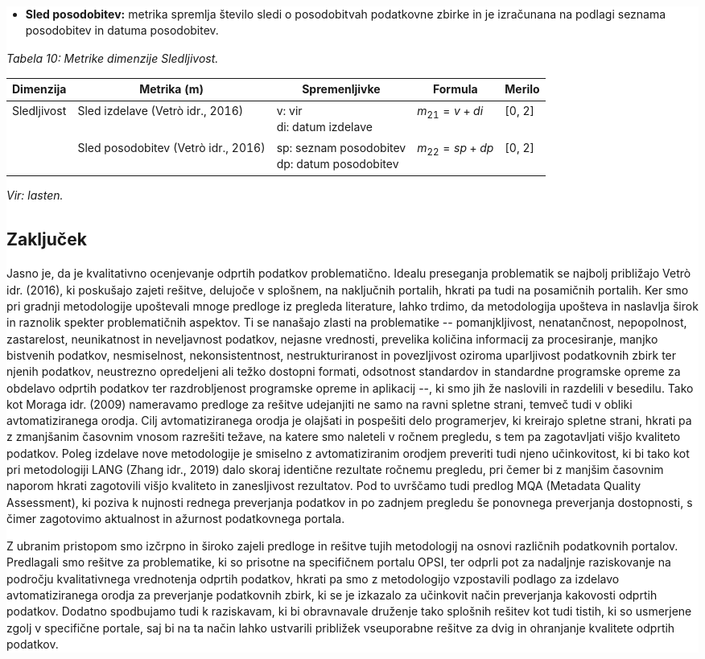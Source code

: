 - **Sled posodobitev:** metrika spremlja število sledi o posodobitvah
  podatkovne zbirke in je izračunana na podlagi seznama posodobitev in
  datuma posodobitev.

<a name="tab10"></a>*Tabela 10: Metrike dimenzije Sledljivost.*

| Dimenzija    | Metrika (m)                             | Spremenljivke                                | Formula                      | Merilo  |
|--------------|-----------------------------------------|----------------------------------------------|------------------------------|---------|
| Sledljivost  | Sled izdelave (Vetrò idr., 2016)        | v: vir<br>di: datum izdelave                 | $m_{21} = v + di$            | [0, 2]  |
|              | Sled posodobitev (Vetrò idr., 2016)     | sp: seznam posodobitev<br>dp: datum posodobitev | $m_{22} = sp + dp$         | [0, 2]  |

*Vir: lasten.*

## Zaključek

Jasno je, da je kvalitativno ocenjevanje odprtih podatkov problematično.
Idealu preseganja problematik se najbolj približajo Vetrò idr. (2016),
ki poskušajo zajeti rešitve, delujoče v splošnem, na naključnih
portalih, hkrati pa tudi na posamičnih portalih. Ker smo pri gradnji
metodologije upoštevali mnoge predloge iz pregleda literature, lahko
trdimo, da metodologija upošteva in naslavlja širok in raznolik spekter
problematičnih aspektov. Ti se nanašajo zlasti na problematike --
pomanjkljivost, nenatančnost, nepopolnost, zastarelost, neunikatnost in
neveljavnost podatkov, nejasne vrednosti, prevelika količina informacij
za procesiranje, manjko bistvenih podatkov, nesmiselnost,
nekonsistentnost, nestrukturiranost in povezljivost oziroma uparljivost
podatkovnih zbirk ter njenih podatkov, neustrezno opredeljeni ali težko
dostopni formati, odsotnost standardov in standardne programske opreme
za obdelavo odprtih podatkov ter razdrobljenost programske opreme in
aplikacij --, ki smo jih že naslovili in razdelili v besedilu. Tako kot
Moraga idr. (2009) nameravamo predloge za rešitve udejanjiti ne samo na
ravni spletne strani, temveč tudi v obliki avtomatiziranega orodja. Cilj
avtomatiziranega orodja je olajšati in pospešiti delo programerjev, ki
kreirajo spletne strani, hkrati pa z zmanjšanim časovnim vnosom
razrešiti težave, na katere smo naleteli v ročnem pregledu, s tem pa
zagotavljati višjo kvaliteto podatkov. Poleg izdelave nove metodologije
je smiselno z avtomatiziranim orodjem preveriti tudi njeno učinkovitost,
ki bi tako kot pri metodologiji LANG (Zhang idr., 2019) dalo skoraj
identične rezultate ročnemu pregledu, pri čemer bi z manjšim časovnim
naporom hkrati zagotovili višjo kvaliteto in zanesljivost rezultatov.
Pod to uvrščamo tudi predlog MQA (Metadata Quality Assessment), ki
poziva k nujnosti rednega preverjanja podatkov in po zadnjem pregledu še
ponovnega preverjanja dostopnosti, s čimer zagotovimo aktualnost in
ažurnost podatkovnega portala.

Z ubranim pristopom smo izčrpno in široko zajeli predloge in rešitve
tujih metodologij na osnovi različnih podatkovnih portalov. Predlagali
smo rešitve za problematike, ki so prisotne na specifičnem portalu OPSI,
ter odprli pot za nadaljnje raziskovanje na področju kvalitativnega
vrednotenja odprtih podatkov, hkrati pa smo z metodologijo vzpostavili
podlago za izdelavo avtomatiziranega orodja za preverjanje podatkovnih
zbirk, ki se je izkazalo za učinkovit način preverjanja kakovosti
odprtih podatkov. Dodatno spodbujamo tudi k raziskavam, ki bi
obravnavale druženje tako splošnih rešitev kot tudi tistih, ki so
usmerjene zgolj v specifične portale, saj bi na ta način lahko ustvarili
približek vseuporabne rešitve za dvig in ohranjanje kvalitete odprtih
podatkov.

